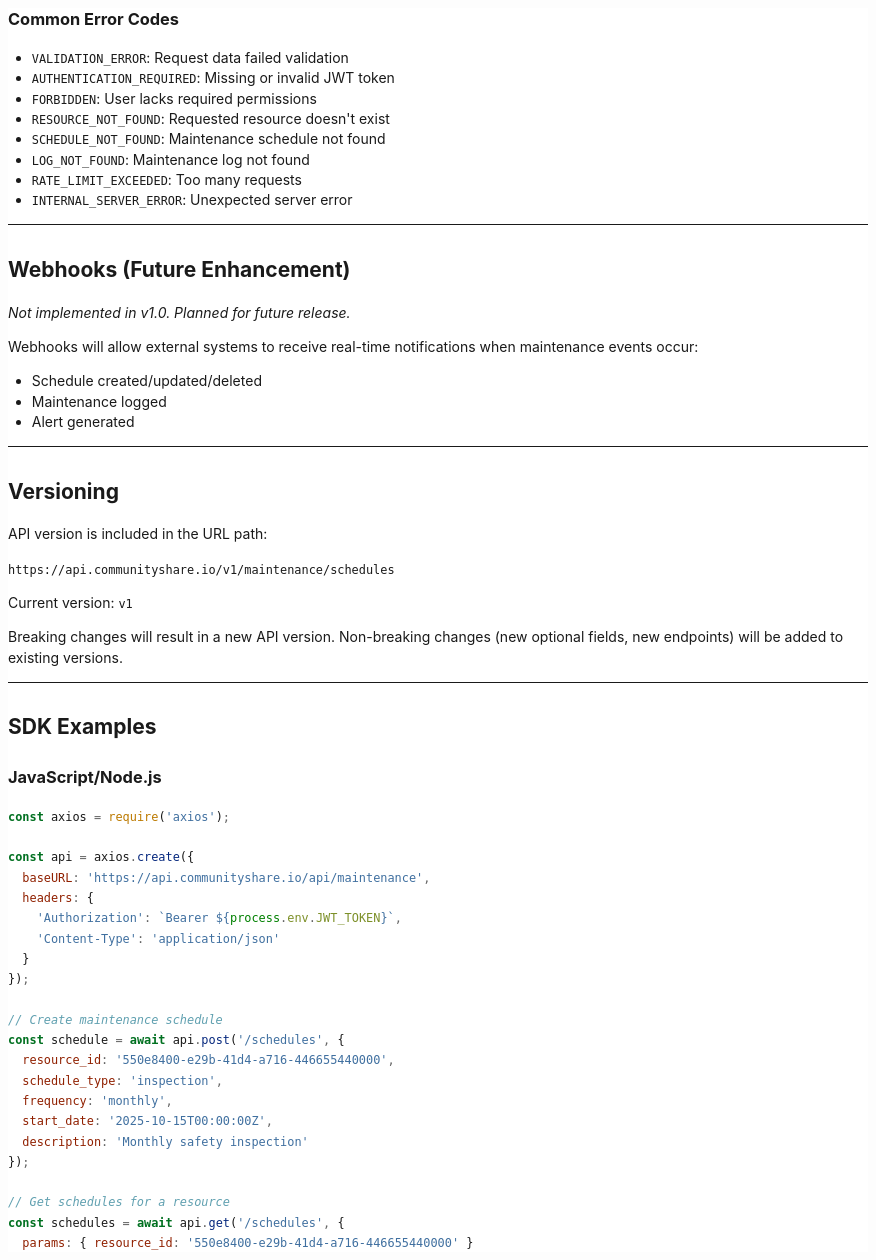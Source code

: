 ### Common Error Codes
- `VALIDATION_ERROR`: Request data failed validation
- `AUTHENTICATION_REQUIRED`: Missing or invalid JWT token
- `FORBIDDEN`: User lacks required permissions
- `RESOURCE_NOT_FOUND`: Requested resource doesn't exist
- `SCHEDULE_NOT_FOUND`: Maintenance schedule not found
- `LOG_NOT_FOUND`: Maintenance log not found
- `RATE_LIMIT_EXCEEDED`: Too many requests
- `INTERNAL_SERVER_ERROR`: Unexpected server error

---

## Webhooks (Future Enhancement)

*Not implemented in v1.0. Planned for future release.*

Webhooks will allow external systems to receive real-time notifications when maintenance events occur:
- Schedule created/updated/deleted
- Maintenance logged
- Alert generated

---

## Versioning

API version is included in the URL path:
```
https://api.communityshare.io/v1/maintenance/schedules
```

Current version: `v1`

Breaking changes will result in a new API version. Non-breaking changes (new optional fields, new endpoints) will be added to existing versions.

---

## SDK Examples

### JavaScript/Node.js
```javascript
const axios = require('axios');

const api = axios.create({
  baseURL: 'https://api.communityshare.io/api/maintenance',
  headers: {
    'Authorization': `Bearer ${process.env.JWT_TOKEN}`,
    'Content-Type': 'application/json'
  }
});

// Create maintenance schedule
const schedule = await api.post('/schedules', {
  resource_id: '550e8400-e29b-41d4-a716-446655440000',
  schedule_type: 'inspection',
  frequency: 'monthly',
  start_date: '2025-10-15T00:00:00Z',
  description: 'Monthly safety inspection'
});

// Get schedules for a resource
const schedules = await api.get('/schedules', {
  params: { resource_id: '550e8400-e29b-41d4-a716-446655440000' }
```